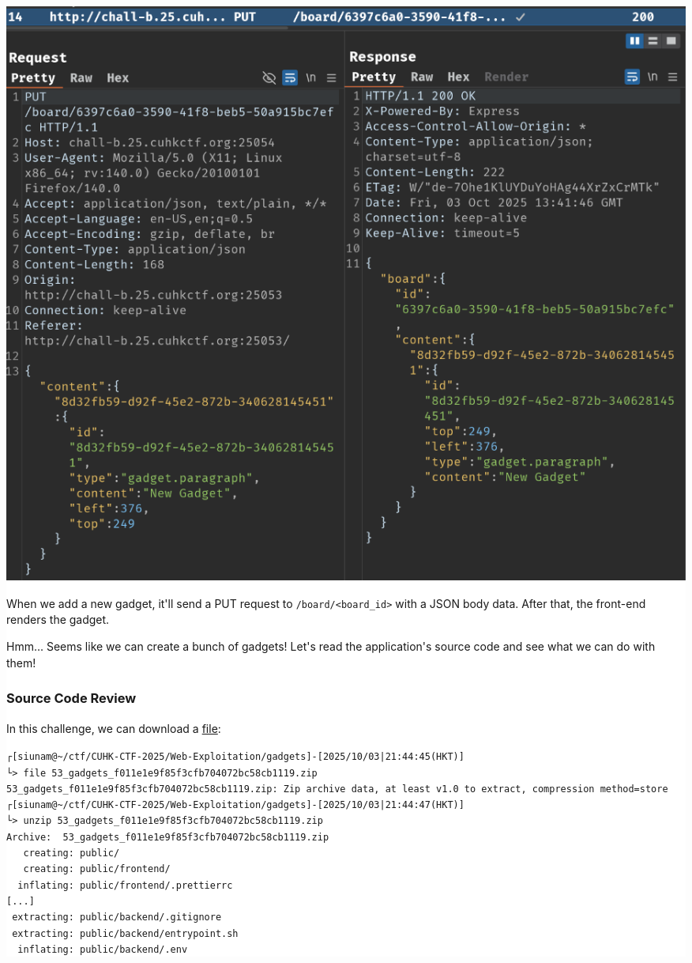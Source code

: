 ![](https://github.com/siunam321/CTF-Writeups/blob/main/CUHK-CTF-2025/images/Pasted%20image%2020251003214251.png)

When we add a new gadget, it'll send a PUT request to `/board/<board_id>` with a JSON body data. After that, the front-end renders the gadget.

Hmm... Seems like we can create a bunch of gadgets! Let's read the application's source code and see what we can do with them!

### Source Code Review

In this challenge, we can download a [file](https://raw.githubusercontent.com/siunam321/CTF-Writeups/main/CUHK-CTF-2025/Web-Exploitation/gadgets/53_gadgets_f011e1e9f85f3cfb704072bc58cb1119.zip):

```shell
┌[siunam@~/ctf/CUHK-CTF-2025/Web-Exploitation/gadgets]-[2025/10/03|21:44:45(HKT)]
└> file 53_gadgets_f011e1e9f85f3cfb704072bc58cb1119.zip 
53_gadgets_f011e1e9f85f3cfb704072bc58cb1119.zip: Zip archive data, at least v1.0 to extract, compression method=store
┌[siunam@~/ctf/CUHK-CTF-2025/Web-Exploitation/gadgets]-[2025/10/03|21:44:47(HKT)]
└> unzip 53_gadgets_f011e1e9f85f3cfb704072bc58cb1119.zip 
Archive:  53_gadgets_f011e1e9f85f3cfb704072bc58cb1119.zip
   creating: public/
   creating: public/frontend/
  inflating: public/frontend/.prettierrc  
[...]
 extracting: public/backend/.gitignore  
 extracting: public/backend/entrypoint.sh  
  inflating: public/backend/.env     
```